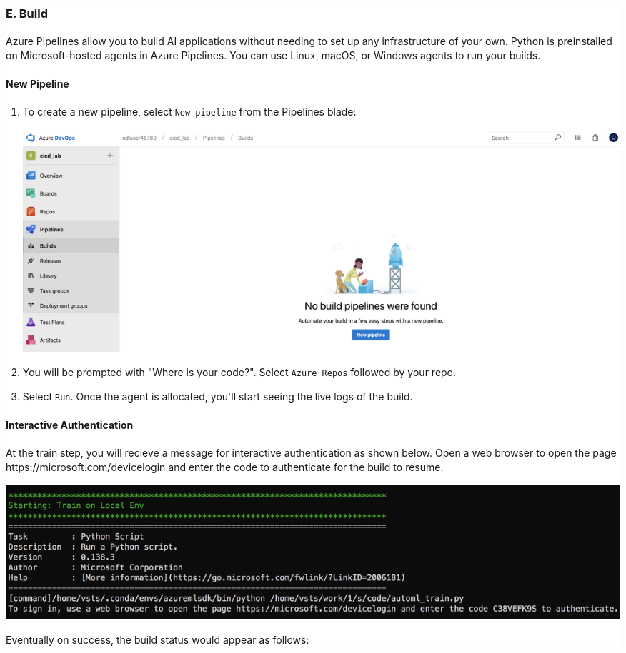 ### E. Build

Azure Pipelines allow you to build AI applications without needing to set up any infrastructure of your own. Python is preinstalled on Microsoft-hosted agents in Azure Pipelines. You can use Linux, macOS, or Windows agents to run your builds.

#### New Pipeline

1. To create a new pipeline, select `New pipeline` from the Pipelines blade:

    ![New Pipeline](images/newPipeline.png)

2. You will be prompted with "Where is your code?". Select `Azure Repos` followed by your repo.

3. Select `Run`. Once the agent is allocated, you'll start seeing the live logs of the build.

#### Interactive Authentication

At the train step, you will recieve a message for interactive authentication as shown below. Open a web browser to open the page https://microsoft.com/devicelogin and enter the code to authenticate for the build to resume.

![Interactive Auth](images/interactiveAuth.png)

Eventually on success, the build status would appear as follows:
